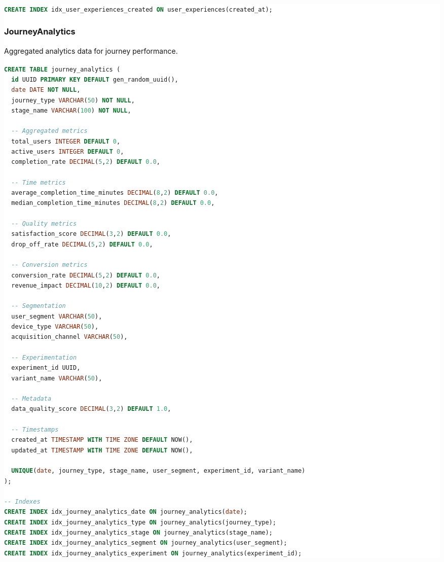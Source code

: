 ```sql
CREATE INDEX idx_user_experiences_created ON user_experiences(created_at);
```

### JourneyAnalytics

Aggregated analytics data for journey performance.

```sql
CREATE TABLE journey_analytics (
  id UUID PRIMARY KEY DEFAULT gen_random_uuid(),
  date DATE NOT NULL,
  journey_type VARCHAR(50) NOT NULL,
  stage_name VARCHAR(100) NOT NULL,

  -- Aggregated metrics
  total_users INTEGER DEFAULT 0,
  active_users INTEGER DEFAULT 0,
  completion_rate DECIMAL(5,2) DEFAULT 0.0,

  -- Time metrics
  average_completion_time_minutes DECIMAL(8,2) DEFAULT 0.0,
  median_completion_time_minutes DECIMAL(8,2) DEFAULT 0.0,

  -- Quality metrics
  satisfaction_score DECIMAL(3,2) DEFAULT 0.0,
  drop_off_rate DECIMAL(5,2) DEFAULT 0.0,

  -- Conversion metrics
  conversion_rate DECIMAL(5,2) DEFAULT 0.0,
  revenue_impact DECIMAL(10,2) DEFAULT 0.0,

  -- Segmentation
  user_segment VARCHAR(50),
  device_type VARCHAR(50),
  acquisition_channel VARCHAR(50),

  -- Experimentation
  experiment_id UUID,
  variant_name VARCHAR(50),

  -- Metadata
  data_quality_score DECIMAL(3,2) DEFAULT 1.0,

  -- Timestamps
  created_at TIMESTAMP WITH TIME ZONE DEFAULT NOW(),
  updated_at TIMESTAMP WITH TIME ZONE DEFAULT NOW(),

  UNIQUE(date, journey_type, stage_name, user_segment, experiment_id, variant_name)
);

-- Indexes
CREATE INDEX idx_journey_analytics_date ON journey_analytics(date);
CREATE INDEX idx_journey_analytics_type ON journey_analytics(journey_type);
CREATE INDEX idx_journey_analytics_stage ON journey_analytics(stage_name);
CREATE INDEX idx_journey_analytics_segment ON journey_analytics(user_segment);
CREATE INDEX idx_journey_analytics_experiment ON journey_analytics(experiment_id);
```
